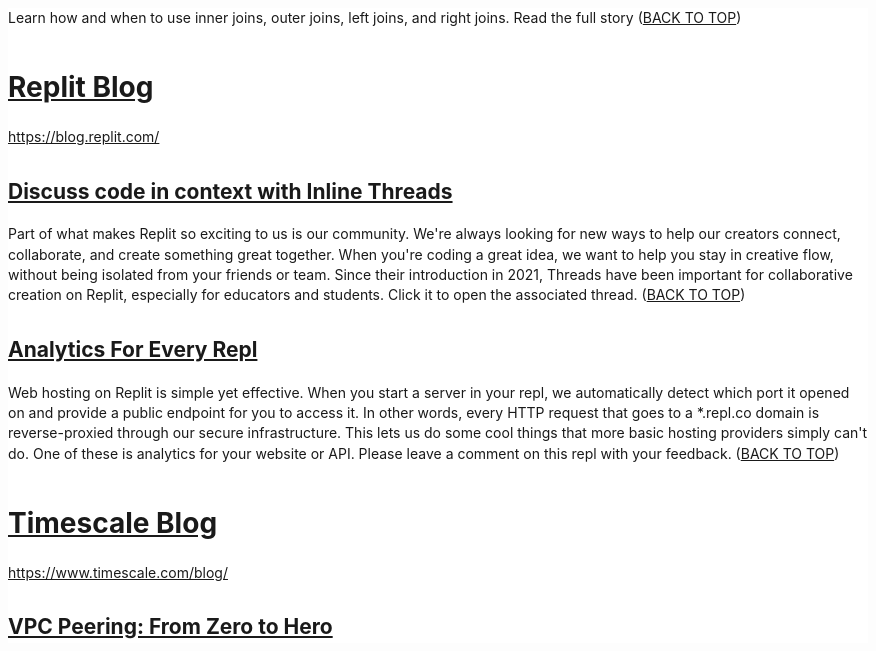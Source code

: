 
Learn how and when to use inner joins, outer joins, left joins, and right joins. Read the full story
 ([BACK TO TOP](#toc_6b6e9e5c9d982a5640641540b835a147))



<a name="7d1da83f936671ff96f771325be72f5b" />

# [Replit Blog](https://blog.replit.com/)

https://blog.replit.com/



<a name="797179a2e2892e57f1ec0628f9a48458" />

## [Discuss code in context with Inline Threads](https://blog.replit.com/threads-v2)


Part of what makes Replit so exciting to us is our community. We&#39;re always looking for new ways to help our creators connect, collaborate, and create something great together. When you&#39;re coding a great idea, we want to help you stay in creative flow, without being isolated from your friends or team. Since their introduction in 2021, Threads have been important for collaborative creation on Replit, especially for educators and students. Click it to open the associated thread.
 ([BACK TO TOP](#toc_797179a2e2892e57f1ec0628f9a48458))


<a name="4ab93704d84e89273fc164ba40500784" />

## [Analytics For Every Repl](https://blog.replit.com/repl-analytics)


Web hosting on Replit is simple yet effective. When you start a server in your repl, we automatically detect which port it opened on and provide a public endpoint for you to access it. In other words, every HTTP request that goes to a *.repl.co domain is reverse-proxied through our secure infrastructure. This lets us do some cool things that more basic hosting providers simply can&#39;t do. One of these is analytics for your website or API. Please leave a comment on this repl with your feedback.
 ([BACK TO TOP](#toc_4ab93704d84e89273fc164ba40500784))



<a name="dbcb858c742a210591d7bc1a140be8a4" />

# [Timescale Blog](https://www.timescale.com/blog/)

https://www.timescale.com/blog/



<a name="87058d5424c211a767bb190a3dac45c3" />

## [VPC Peering: From Zero to Hero](https://www.timescale.com/blog/vpc-peering-from-zero-to-hero/)
